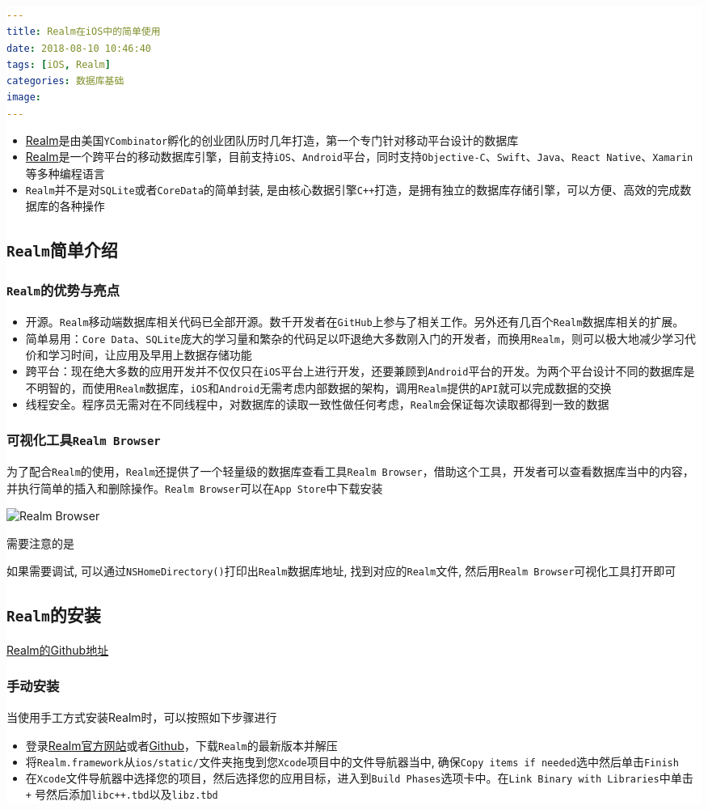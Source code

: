 ```yaml
---
title: Realm在iOS中的简单使用
date: 2018-08-10 10:46:40
tags: [iOS, Realm]
categories: 数据库基础
image: 
---
```



- [Realm](https://docs.realm.io/platform/)是由美国`YCombinator`孵化的创业团队历时几年打造，第一个专门针对移动平台设计的数据库
- [Realm](https://docs.realm.io/platform/)是一个跨平台的移动数据库引擎，目前支持`iOS`、`Android`平台，同时支持`Objective-C`、`Swift`、`Java`、`React Native`、`Xamarin`等多种编程语言
- `Realm`并不是对`SQLite`或者`CoreData`的简单封装, 是由核心数据引擎`C++`打造，是拥有独立的数据库存储引擎，可以方便、高效的完成数据库的各种操作





## `Realm`简单介绍

### `Realm`的优势与亮点

- 开源。`Realm`移动端数据库相关代码已全部开源。数千开发者在`GitHub`上参与了相关工作。另外还有几百个`Realm`数据库相关的扩展。
- 简单易用：`Core Data`、`SQLite`庞大的学习量和繁杂的代码足以吓退绝大多数刚入门的开发者，而换用`Realm`，则可以极大地减少学习代价和学习时间，让应用及早用上数据存储功能
- 跨平台：现在绝大多数的应用开发并不仅仅只在`iOS`平台上进行开发，还要兼顾到`Android`平台的开发。为两个平台设计不同的数据库是不明智的，而使用`Realm`数据库，`iOS`和`Android`无需考虑内部数据的架构，调用`Realm`提供的`API`就可以完成数据的交换
- 线程安全。程序员无需对在不同线程中，对数据库的读取一致性做任何考虑，`Realm`会保证每次读取都得到一致的数据



### 可视化工具`Realm Browser`

为了配合`Realm`的使用，`Realm`还提供了一个轻量级的数据库查看工具`Realm Browser`，借助这个工具，开发者可以查看数据库当中的内容，并执行简单的插入和删除操作。`Realm Browser`可以在`App Store`中下载安装


![Realm Browser](https://user-gold-cdn.xitu.io/2018/8/10/16521ebc65be0257?w=1017&h=828&f=png&s=624540)


<div class="note warning"><p>需要注意的是</p></div>

如果需要调试, 可以通过`NSHomeDirectory()`打印出`Realm`数据库地址, 找到对应的`Realm`文件, 然后用`Realm Browser`可视化工具打开即可


## `Realm`的安装

[Realm的Github地址](https://github.com/realm/realm-cocoa)

### 手动安装

当使用手工方式安装Realm时，可以按照如下步骤进行

- 登录[Realm官方网站](https://realm.io/docs/objc/latest/#getting-started)或者[Github](https://github.com/realm/realm-cocoa)，下载`Realm`的最新版本并解压
- 将`Realm.framework`从`ios/static/`文件夹拖曳到您`Xcode`项目中的文件导航器当中, 确保`Copy items if needed`选中然后单击`Finish`
- 在`Xcode`文件导航器中选择您的项目，然后选择您的应用目标，进入到`Build Phases`选项卡中。在`Link Binary with Libraries`中单击 `+` 号然后添加`libc++.tbd`以及`libz.tbd`
